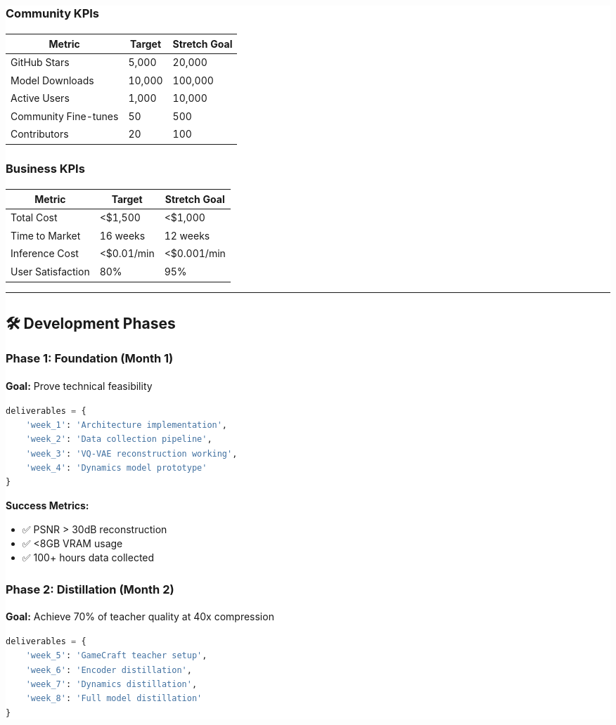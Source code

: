 ### Community KPIs
| Metric | Target | Stretch Goal |
|--------|--------|--------------|
| GitHub Stars | 5,000 | 20,000 |
| Model Downloads | 10,000 | 100,000 |
| Active Users | 1,000 | 10,000 |
| Community Fine-tunes | 50 | 500 |
| Contributors | 20 | 100 |

### Business KPIs
| Metric | Target | Stretch Goal |
|--------|--------|--------------|
| Total Cost | <$1,500 | <$1,000 |
| Time to Market | 16 weeks | 12 weeks |
| Inference Cost | <$0.01/min | <$0.001/min |
| User Satisfaction | 80% | 95% |

---

## 🛠️ Development Phases

### Phase 1: Foundation (Month 1)
**Goal:** Prove technical feasibility

```python
deliverables = {
    'week_1': 'Architecture implementation',
    'week_2': 'Data collection pipeline',  
    'week_3': 'VQ-VAE reconstruction working',
    'week_4': 'Dynamics model prototype'
}
```

**Success Metrics:**
- ✅ PSNR > 30dB reconstruction
- ✅ <8GB VRAM usage
- ✅ 100+ hours data collected

### Phase 2: Distillation (Month 2)
**Goal:** Achieve 70% of teacher quality at 40x compression

```python
deliverables = {
    'week_5': 'GameCraft teacher setup',
    'week_6': 'Encoder distillation',
    'week_7': 'Dynamics distillation',
    'week_8': 'Full model distillation'
}
```
